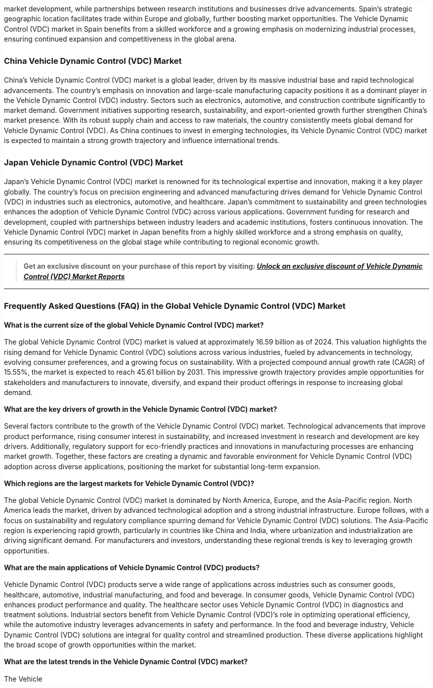 market development, while partnerships between research institutions and businesses drive advancements. Spain&rsquo;s strategic geographic location facilitates trade within Europe and globally, further boosting market opportunities. The Vehicle Dynamic Control (VDC) market in Spain benefits from a skilled workforce and a growing emphasis on modernizing industrial processes, ensuring continued expansion and competitiveness in the global arena.</p><h3>China Vehicle Dynamic Control (VDC) Market</h3><p>China&rsquo;s Vehicle Dynamic Control (VDC) market is a global leader, driven by its massive industrial base and rapid technological advancements. The country&rsquo;s emphasis on innovation and large-scale manufacturing capacity positions it as a dominant player in the Vehicle Dynamic Control (VDC) industry. Sectors such as electronics, automotive, and construction contribute significantly to market demand. Government initiatives supporting research, sustainability, and export-oriented growth further strengthen China&rsquo;s market presence. With its robust supply chain and access to raw materials, the country consistently meets global demand for Vehicle Dynamic Control (VDC). As China continues to invest in emerging technologies, its Vehicle Dynamic Control (VDC) market is expected to maintain a strong growth trajectory and influence international trends.</p><h3>Japan Vehicle Dynamic Control (VDC) Market</h3><p>Japan&rsquo;s Vehicle Dynamic Control (VDC) market is renowned for its technological expertise and innovation, making it a key player globally. The country&rsquo;s focus on precision engineering and advanced manufacturing drives demand for Vehicle Dynamic Control (VDC) in industries such as electronics, automotive, and healthcare. Japan&rsquo;s commitment to sustainability and green technologies enhances the adoption of Vehicle Dynamic Control (VDC) across various applications. Government funding for research and development, coupled with partnerships between industry leaders and academic institutions, fosters continuous innovation. The Vehicle Dynamic Control (VDC) market in Japan benefits from a highly skilled workforce and a strong emphasis on quality, ensuring its competitiveness on the global stage while contributing to regional economic growth.</p><hr /><blockquote><p><strong>Get an exclusive discount on your purchase of this report by visiting: <em><a href="://marketresearchpulse.com/ask-for-discount/36096?utm_source=Github&amp;utm_medium=023">Unlock an exclusive discount of Vehicle Dynamic Control (VDC) Market Reports</a></em>&nbsp;</strong></p></blockquote><hr /><h3>Frequently Asked Questions (FAQ) in the Global Vehicle Dynamic Control (VDC) Market</h3><p><strong>What is the current size of the global Vehicle Dynamic Control (VDC) market?</strong></p><p>The global Vehicle Dynamic Control (VDC) market is valued at approximately 16.59 billion as of 2024. This valuation highlights the rising demand for Vehicle Dynamic Control (VDC) solutions across various industries, fueled by advancements in technology, evolving consumer preferences, and a growing focus on sustainability. With a projected compound annual growth rate (CAGR) of 15.55%, the market is expected to reach 45.61 billion by 2031. This impressive growth trajectory provides ample opportunities for stakeholders and manufacturers to innovate, diversify, and expand their product offerings in response to increasing global demand.</p><p><strong>What are the key drivers of growth in the Vehicle Dynamic Control (VDC) market?</strong></p><p>Several factors contribute to the growth of the Vehicle Dynamic Control (VDC) market. Technological advancements that improve product performance, rising consumer interest in sustainability, and increased investment in research and development are key drivers. Additionally, regulatory support for eco-friendly practices and innovations in manufacturing processes are enhancing market growth. Together, these factors are creating a dynamic and favorable environment for Vehicle Dynamic Control (VDC) adoption across diverse applications, positioning the market for substantial long-term expansion.</p><p><strong>Which regions are the largest markets for Vehicle Dynamic Control (VDC)?</strong></p><p>The global Vehicle Dynamic Control (VDC) market is dominated by North America, Europe, and the Asia-Pacific region. North America leads the market, driven by advanced technological adoption and a strong industrial infrastructure. Europe follows, with a focus on sustainability and regulatory compliance spurring demand for Vehicle Dynamic Control (VDC) solutions. The Asia-Pacific region is experiencing rapid growth, particularly in countries like China and India, where urbanization and industrialization are driving significant demand. For manufacturers and investors, understanding these regional trends is key to leveraging growth opportunities.</p><p><strong>What are the main applications of Vehicle Dynamic Control (VDC) products?</strong></p><p>Vehicle Dynamic Control (VDC) products serve a wide range of applications across industries such as consumer goods, healthcare, automotive, industrial manufacturing, and food and beverage. In consumer goods, Vehicle Dynamic Control (VDC) enhances product performance and quality. The healthcare sector uses Vehicle Dynamic Control (VDC) in diagnostics and treatment solutions. Industrial sectors benefit from Vehicle Dynamic Control (VDC)&rsquo;s role in optimizing operational efficiency, while the automotive industry leverages advancements in safety and performance. In the food and beverage industry, Vehicle Dynamic Control (VDC) solutions are integral for quality control and streamlined production. These diverse applications highlight the broad scope of growth opportunities within the market.</p><p><strong>What are the latest trends in the Vehicle Dynamic Control (VDC) market?</strong></p><p>The Vehicle